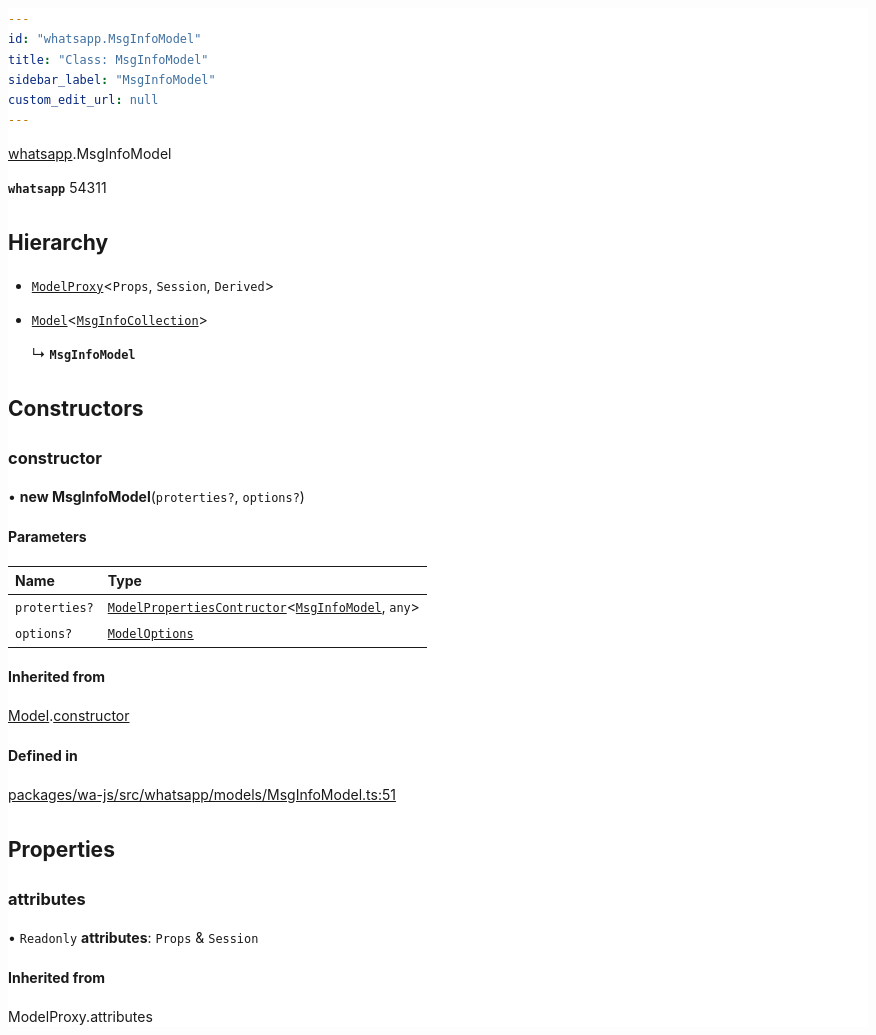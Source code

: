 ```yaml
---
id: "whatsapp.MsgInfoModel"
title: "Class: MsgInfoModel"
sidebar_label: "MsgInfoModel"
custom_edit_url: null
---
```


[whatsapp](../namespaces/whatsapp.md).MsgInfoModel

**`whatsapp`** 54311

## Hierarchy

- [`ModelProxy`](../namespaces/whatsapp.md#modelproxy)<`Props`, `Session`, `Derived`\>

- [`Model`](whatsapp.Model.md)<[`MsgInfoCollection`](whatsapp.MsgInfoCollection.md)\>

  ↳ **`MsgInfoModel`**

## Constructors

### constructor

• **new MsgInfoModel**(`proterties?`, `options?`)

#### Parameters

| Name | Type |
| :------ | :------ |
| `proterties?` | [`ModelPropertiesContructor`](../namespaces/whatsapp.md#modelpropertiescontructor)<[`MsgInfoModel`](whatsapp.MsgInfoModel.md), `any`\> |
| `options?` | [`ModelOptions`](../interfaces/whatsapp.ModelOptions.md) |

#### Inherited from

[Model](whatsapp.Model.md).[constructor](whatsapp.Model.md#constructor)

#### Defined in

[packages/wa-js/src/whatsapp/models/MsgInfoModel.ts:51](https://github.com/wppconnect-team/wa-js/blob/main/src/whatsapp/models/MsgInfoModel.ts#L51)

## Properties

### attributes

• `Readonly` **attributes**: `Props` & `Session`

#### Inherited from

ModelProxy.attributes
